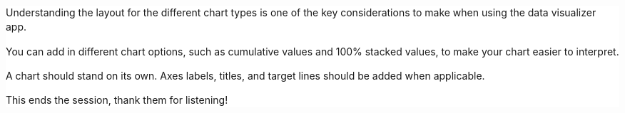 Understanding the layout for the different chart types is one of the key considerations to make when using the data visualizer app.

You can add in different chart options, such as cumulative values and 100% stacked values, to make your chart easier to interpret.

A chart should stand on its own. Axes labels, titles, and target lines should be added when applicable.

This ends the session, thank them for listening!
